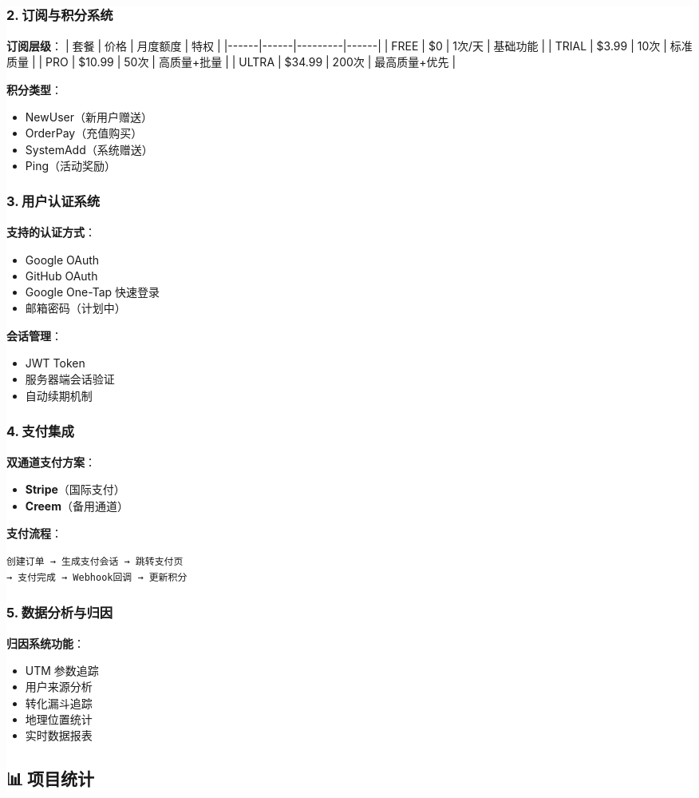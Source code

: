 ### 2. 订阅与积分系统

**订阅层级**：
| 套餐 | 价格 | 月度额度 | 特权 |
|------|------|---------|------|
| FREE | $0 | 1次/天 | 基础功能 |
| TRIAL | $3.99 | 10次 | 标准质量 |
| PRO | $10.99 | 50次 | 高质量+批量 |
| ULTRA | $34.99 | 200次 | 最高质量+优先 |

**积分类型**：
- NewUser（新用户赠送）
- OrderPay（充值购买）
- SystemAdd（系统赠送）
- Ping（活动奖励）

### 3. 用户认证系统

**支持的认证方式**：
- Google OAuth
- GitHub OAuth
- Google One-Tap 快速登录
- 邮箱密码（计划中）

**会话管理**：
- JWT Token
- 服务器端会话验证
- 自动续期机制

### 4. 支付集成

**双通道支付方案**：
- **Stripe**（国际支付）
- **Creem**（备用通道）

**支付流程**：
```
创建订单 → 生成支付会话 → 跳转支付页
→ 支付完成 → Webhook回调 → 更新积分
```

### 5. 数据分析与归因

**归因系统功能**：
- UTM 参数追踪
- 用户来源分析
- 转化漏斗追踪
- 地理位置统计
- 实时数据报表

## 📊 项目统计
